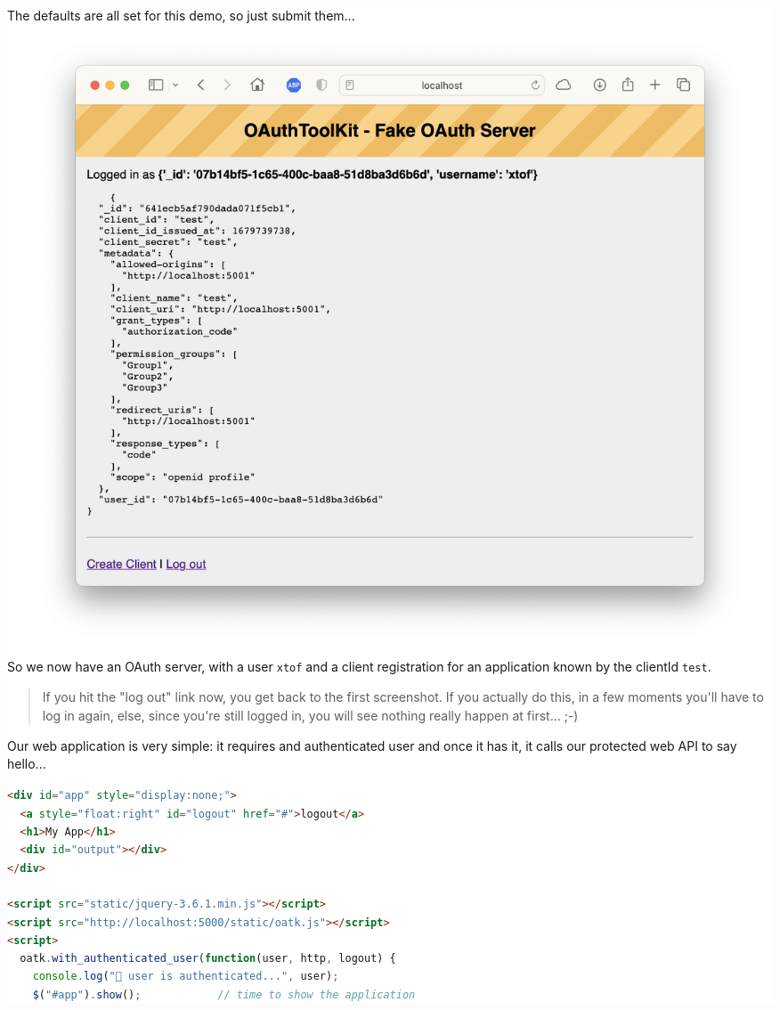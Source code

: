 The defaults are all set for this demo, so just submit them...

<p align="center">
  <img alt="Step 4: All set" src="https://raw.githubusercontent.com/christophevg/oatk/master/media/step4.png" width="800">
</p>

So we now have an OAuth server, with a user `xtof` and a client registration for an application known by the clientId `test`.

> If you hit the "log out" link now, you get back to the first screenshot. If you actually do this, in a few moments you'll have to log in again, else, since you're still logged in, you will see nothing really happen at first... ;-)

Our web application is very simple: it requires and authenticated user and once it has it, it calls our protected web API to say hello...

```html
<div id="app" style="display:none;">
  <a style="float:right" id="logout" href="#">logout</a>
  <h1>My App</h1>
  <div id="output"></div>  
</div>

<script src="static/jquery-3.6.1.min.js"></script>
<script src="http://localhost:5000/static/oatk.js"></script>
<script>
  oatk.with_authenticated_user(function(user, http, logout) {
    console.log("👩 user is authenticated...", user);
    $("#app").show();            // time to show the application
```